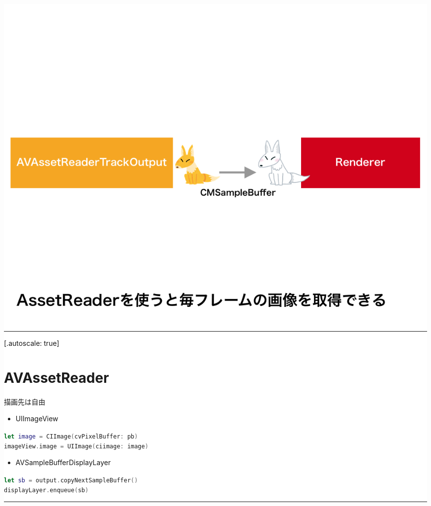 
![inline](reader.png)

---

[.autoscale: true]

# AVAssetReader

描画先は自由

- UIImageView

```swift
let image = CIImage(cvPixelBuffer: pb)
imageView.image = UIImage(ciimage: image)
```

- AVSampleBufferDisplayLayer

```swift
let sb = output.copyNextSampleBuffer()
displayLayer.enqueue(sb)
```

---